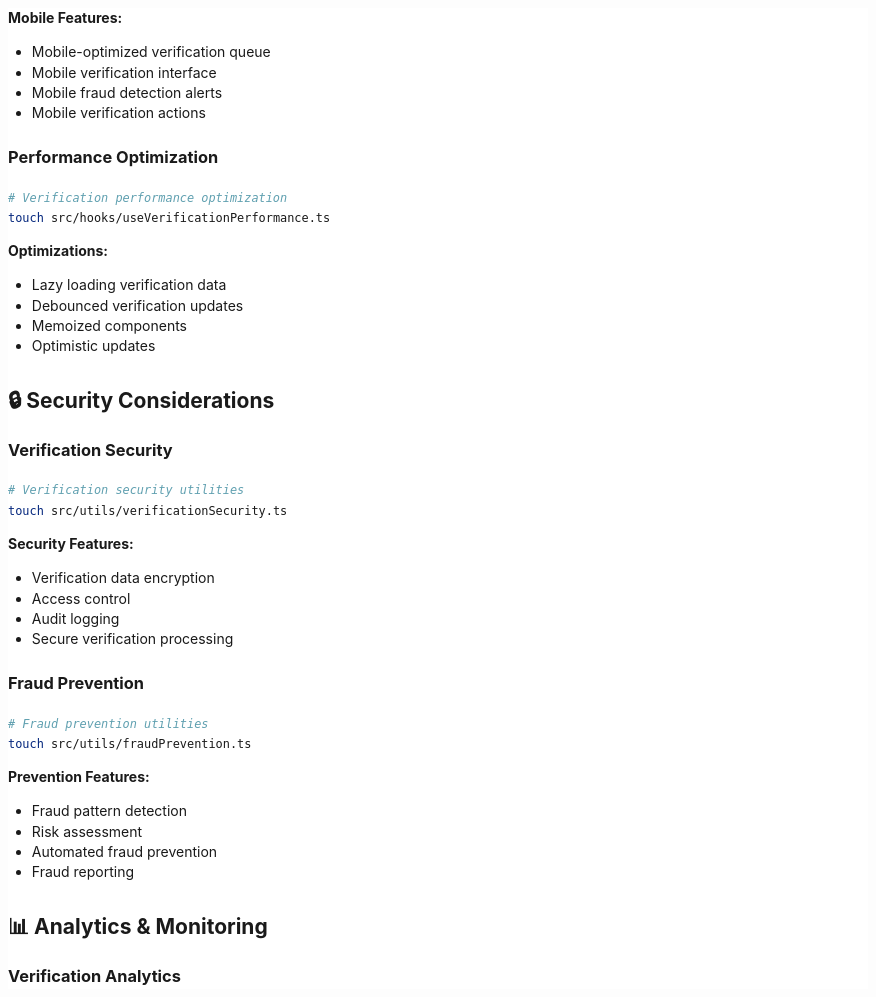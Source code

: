 **Mobile Features:**

- Mobile-optimized verification queue
- Mobile verification interface
- Mobile fraud detection alerts
- Mobile verification actions

### Performance Optimization

```bash
# Verification performance optimization
touch src/hooks/useVerificationPerformance.ts
```

**Optimizations:**

- Lazy loading verification data
- Debounced verification updates
- Memoized components
- Optimistic updates

## 🔒 Security Considerations

### Verification Security

```bash
# Verification security utilities
touch src/utils/verificationSecurity.ts
```

**Security Features:**

- Verification data encryption
- Access control
- Audit logging
- Secure verification processing

### Fraud Prevention

```bash
# Fraud prevention utilities
touch src/utils/fraudPrevention.ts
```

**Prevention Features:**

- Fraud pattern detection
- Risk assessment
- Automated fraud prevention
- Fraud reporting

## 📊 Analytics & Monitoring

### Verification Analytics
